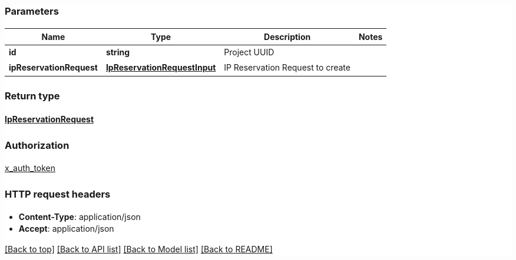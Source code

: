 
### Parameters

Name | Type | Description  | Notes
------------- | ------------- | ------------- | -------------
 **id** | **string**| Project UUID | 
 **ipReservationRequest** | [**IpReservationRequestInput**](IpReservationRequestInput.md)| IP Reservation Request to create | 

### Return type

[**IpReservationRequest**](IPReservationRequest.md)

### Authorization

[x_auth_token](../README.md#x_auth_token)

### HTTP request headers

 - **Content-Type**: application/json
 - **Accept**: application/json

[[Back to top]](#) [[Back to API list]](../README.md#documentation-for-api-endpoints) [[Back to Model list]](../README.md#documentation-for-models) [[Back to README]](../README.md)

